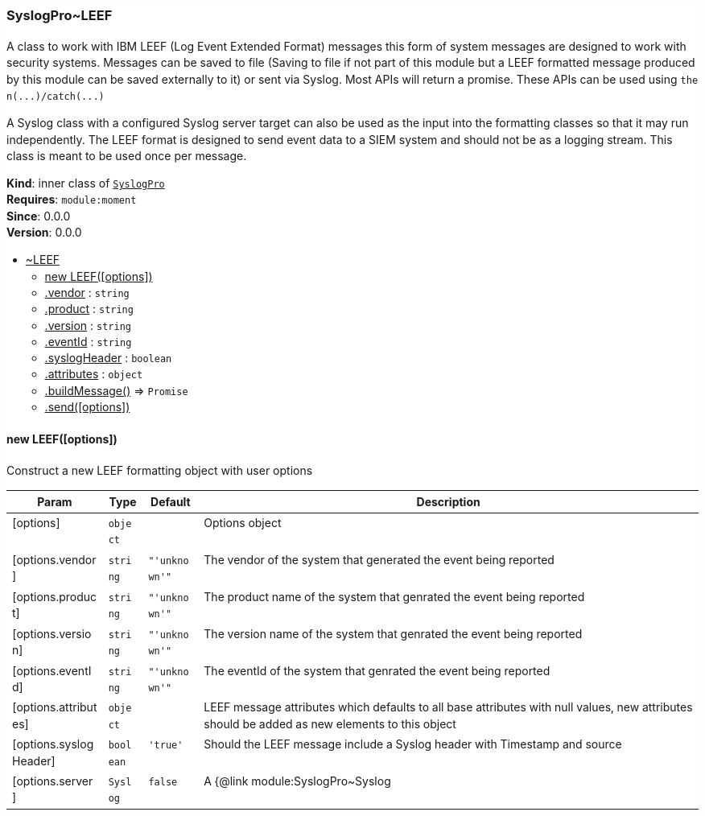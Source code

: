 <a name="module_SyslogPro..LEEF"></a>

### SyslogPro~LEEF
A class to work with IBM LEEF (Log Event Extended Format) messages this form
of system messages are designed to work with security systems.  Messages can
be saved to file (Saving to file if not part of this module but a LEEF
formatted message produced by this module can be saved externally to it) or
sent via Syslog.
Most APIs will return a promise. These APIs can be used using
`then(...)/catch(...)`

A Syslog class with a configured Syslog server target can also be used as
the input into the formatting classes so that it may run independently. The
LEEF format is designed to send event data to a SIEM system and should not
be as a logging stream. This class is meant to be used once per message.

**Kind**: inner class of [<code>SyslogPro</code>](#module_SyslogPro)  
**Requires**: <code>module:moment</code>  
**Since**: 0.0.0  
**Version**: 0.0.0  

* [~LEEF](#module_SyslogPro..LEEF)
    * [new LEEF([options])](#new_module_SyslogPro..LEEF_new)
    * [.vendor](#module_SyslogPro..LEEF+vendor) : <code>string</code>
    * [.product](#module_SyslogPro..LEEF+product) : <code>string</code>
    * [.version](#module_SyslogPro..LEEF+version) : <code>string</code>
    * [.eventId](#module_SyslogPro..LEEF+eventId) : <code>string</code>
    * [.syslogHeader](#module_SyslogPro..LEEF+syslogHeader) : <code>boolean</code>
    * [.attributes](#module_SyslogPro..LEEF+attributes) : <code>object</code>
    * [.buildMessage()](#module_SyslogPro..LEEF+buildMessage) ⇒ <code>Promise</code>
    * [.send([options])](#module_SyslogPro..LEEF+send)

<a name="new_module_SyslogPro..LEEF_new"></a>

#### new LEEF([options])
Construct a new LEEF formatting object with user options


| Param | Type | Default | Description |
| --- | --- | --- | --- |
| [options] | <code>object</code> |  | Options object |
| [options.vendor] | <code>string</code> | <code>&quot;&#x27;unknown&#x27;&quot;</code> | The vendor of the system that    generated the event being reported |
| [options.product] | <code>string</code> | <code>&quot;&#x27;unknown&#x27;&quot;</code> | The product name of the    system that genrated the event being reported |
| [options.version] | <code>string</code> | <code>&quot;&#x27;unknown&#x27;&quot;</code> | The version name of the    system that genrated the event being reported |
| [options.eventId] | <code>string</code> | <code>&quot;&#x27;unknown&#x27;&quot;</code> | The eventId of the    system that genrated the event being reported |
| [options.attributes] | <code>object</code> |  | LEEF message attributes which    defaults to all base attributes with null values, new attributes should    be added as new elements to this object |
| [options.syslogHeader] | <code>boolean</code> | <code>&#x27;true&#x27;</code> | Should the LEEF message    include a Syslog header with Timestamp and source |
| [options.server] | <code>Syslog</code> | <code>false</code> | A {@link module:SyslogPro~Syslog|    Syslog server connection} that should be used to send messages directly    from this class. @see SyslogPro~Syslog |
